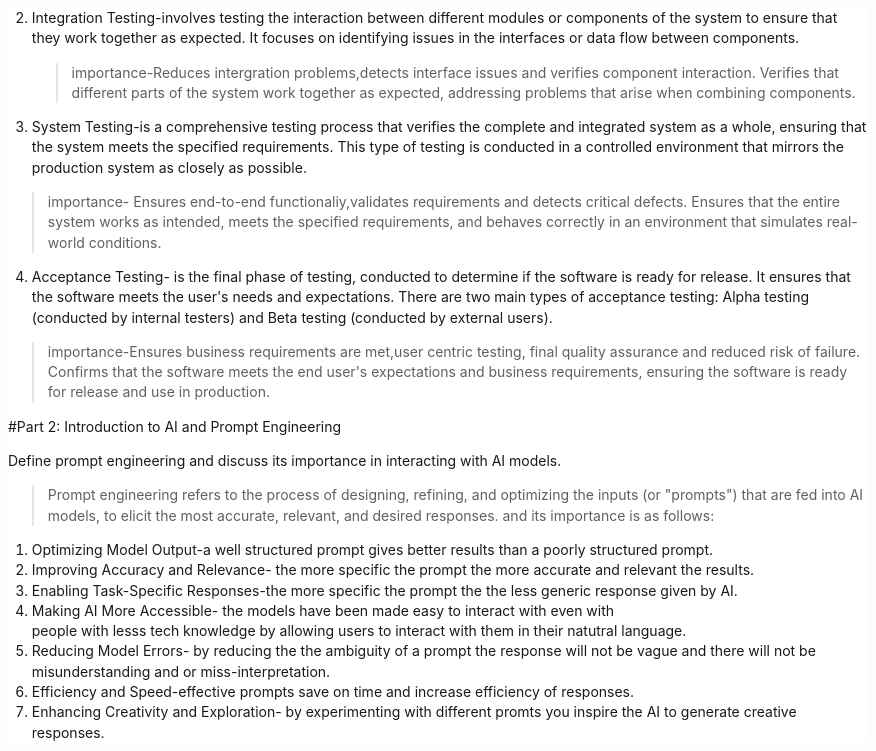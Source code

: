     
2. Integration Testing-involves testing the interaction between different 
                  modules or components of the system to ensure that they work together as 
                   expected. It focuses on identifying issues in the interfaces or data flow 
                    between components.
   >importance-Reduces intergration problems,detects interface issues and verifies component 
       interaction.
   >Verifies that different parts of the system work together as expected, addressing problems that arise when combining components.
   
3.  System Testing-is a comprehensive testing process that verifies the complete and 
                   integrated system as a whole, ensuring that the system meets the specified 
                    requirements. This type of testing is conducted in a controlled 
                    environment that mirrors the production system as closely as possible.

   >importance- Ensures end-to-end functionaliy,validates requirements and detects critical 
    defects.
>Ensures that the entire system works as intended, meets the specified requirements, and behaves correctly in an environment that simulates real-world conditions.


4.  Acceptance Testing- is the final phase of testing, conducted to determine if the software 
           is ready for release. It ensures that the software meets the user's needs and 
           expectations. There are two main types of acceptance testing: Alpha testing 
         (conducted by internal testers) and Beta testing (conducted by external users).

   >importance-Ensures business requirements are met,user centric testing, final quality 
    assurance and reduced risk of failure.
>Confirms that the software meets the end user's expectations and business requirements, ensuring the software is ready for release and use in production.




   
#Part 2: Introduction to AI and Prompt Engineering


Define prompt engineering and discuss its importance in interacting with AI models.

> Prompt engineering refers to the process of designing, refining, and optimizing the inputs (or "prompts") that are fed into AI models, to elicit the most accurate, relevant, and desired responses. 
 and its importance is as follows:

1. Optimizing Model Output-a well structured prompt gives better results than a poorly 
    structured prompt.
2. Improving Accuracy and Relevance- the more specific the prompt the more accurate and 
    relevant the results.
3. Enabling Task-Specific Responses-the more specific the prompt the  the less generic 
   response given by AI.
4. Making AI More Accessible- the models have been made easy to interact with even with  
  people with lesss tech knowledge by allowing users to interact with them in their natutral 
    language.
5. Reducing Model Errors- by reducing the the ambiguity of a prompt the response will not be 
   vague and there will not be  misunderstanding and or miss-interpretation.
6. Efficiency and Speed-effective prompts save on time and increase efficiency of responses.
7. Enhancing Creativity and Exploration- by experimenting with different promts you inspire the AI to generate creative responses.
   